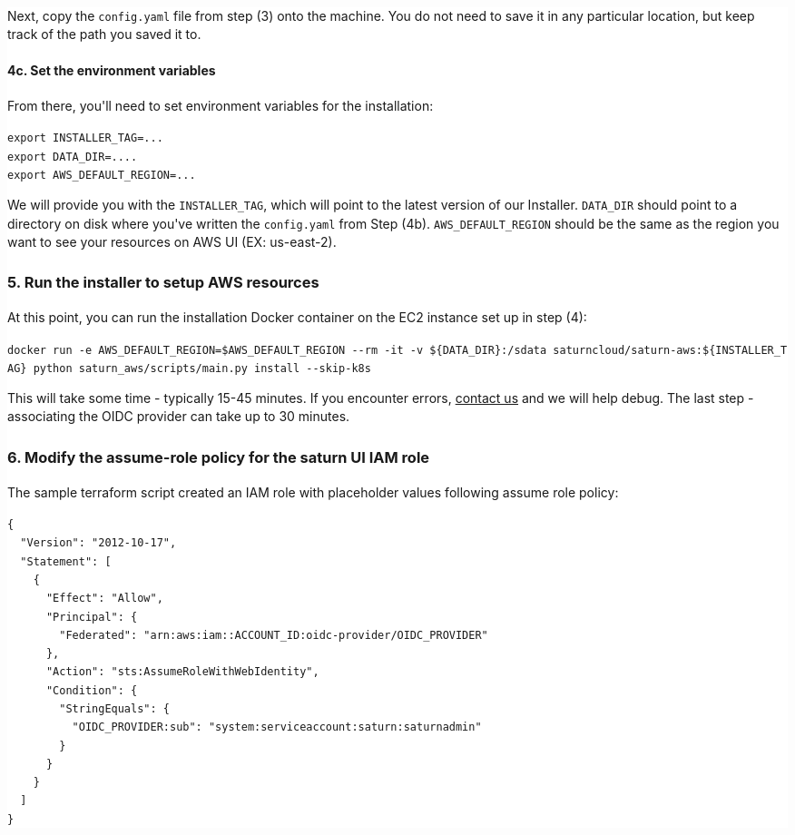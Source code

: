 Next, copy the `config.yaml` file from step (3) onto the machine. You do not need to save it
in any particular location, but keep track of the path you saved it to.

#### 4c. Set the environment variables

From there, you'll need to set environment variables for the installation:

```shell
export INSTALLER_TAG=...
export DATA_DIR=....
export AWS_DEFAULT_REGION=...
```

We will provide you with the `INSTALLER_TAG`, which will point to the latest version of our Installer. `DATA_DIR` should point to a directory on disk where you've written the `config.yaml` from Step (4b). `AWS_DEFAULT_REGION` should be the same as the region you want to see your resources on AWS UI (EX: us-east-2).

### 5. Run the installer to setup AWS resources

At this point, you can run the installation Docker container on the EC2 instance set up in step (4):

```shell
docker run -e AWS_DEFAULT_REGION=$AWS_DEFAULT_REGION --rm -it -v ${DATA_DIR}:/sdata saturncloud/saturn-aws:${INSTALLER_TAG} python saturn_aws/scripts/main.py install --skip-k8s
```

This will take some time - typically 15-45 minutes. If you encounter errors, <a href="/docs">contact us</a> and we will help debug. The last step - associating the OIDC provider can take up to 30 minutes.

### 6. Modify the assume-role policy for the saturn UI IAM role

The sample terraform script created an IAM role with placeholder values following assume role policy:

```
{
  "Version": "2012-10-17",
  "Statement": [
    {
      "Effect": "Allow",
      "Principal": {
        "Federated": "arn:aws:iam::ACCOUNT_ID:oidc-provider/OIDC_PROVIDER"
      },
      "Action": "sts:AssumeRoleWithWebIdentity",
      "Condition": {
        "StringEquals": {
          "OIDC_PROVIDER:sub": "system:serviceaccount:saturn:saturnadmin"
        }
      }
    }
  ]
}
```
